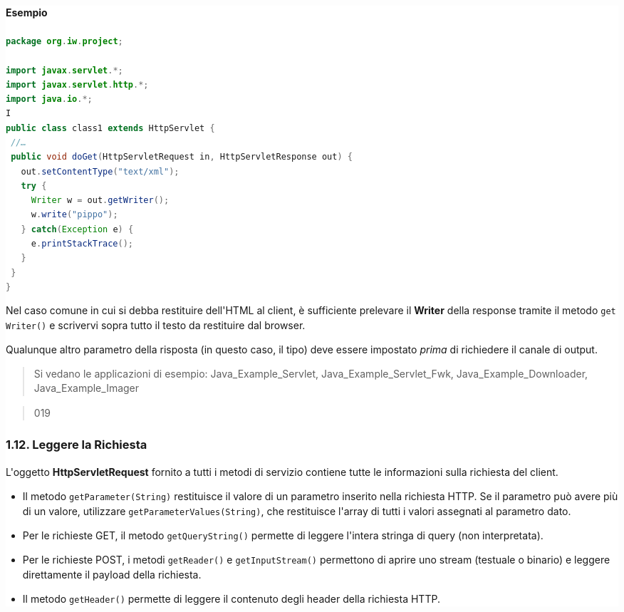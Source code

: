 ####  Esempio


```java
package org.iw.project;  

import javax.servlet.*;  
import javax.servlet.http.*;  
import java.io.*;  
I
public class class1 extends HttpServlet {      
 //…
 public void doGet(HttpServletRequest in, HttpServletResponse out) {        
   out.setContentType("text/xml"); 
   try {  
     Writer w = out.getWriter();  
     w.write("pippo");    
   } catch(Exception e) {  
     e.printStackTrace();  
   }
 }
}
```



Nel caso comune in cui si debba restituire dell'HTML al client, è sufficiente prelevare il   **Writer** della response tramite il metodo   `getWriter()`  e scrivervi sopra tutto il testo da restituire dal browser.

Qualunque altro parametro della risposta (in questo caso, il tipo) deve essere impostato *prima* di richiedere il canale di output.

> Si vedano le applicazioni di esempio: Java\_Example\_Servlet, Java\_Example\_Servlet\_Fwk, Java\_Example\_Downloader, Java\_Example\_Imager    




> 019

### 1.12. Leggere la Richiesta


L'oggetto **HttpServletRequest** fornito a tutti i metodi di servizio contiene tutte le informazioni sulla richiesta del client.

- Il metodo `getParameter(String)`    restituisce il valore di un parametro inserito nella richiesta HTTP. Se il parametro può avere più di un valore, utilizzare `getParameterValues(String)`, che restituisce l'array di tutti i valori assegnati al parametro dato. 

- Per le richieste GET, il metodo  `getQueryString()`  permette di leggere l'intera stringa di query (non interpretata).

- Per le richieste POST, i metodi `getReader()`  e `getInputStream()`  permettono di aprire uno stream (testuale o binario) e leggere direttamente il payload della richiesta.    

- Il metodo `getHeader()`  permette di leggere il contenuto degli header della richiesta HTTP.  
